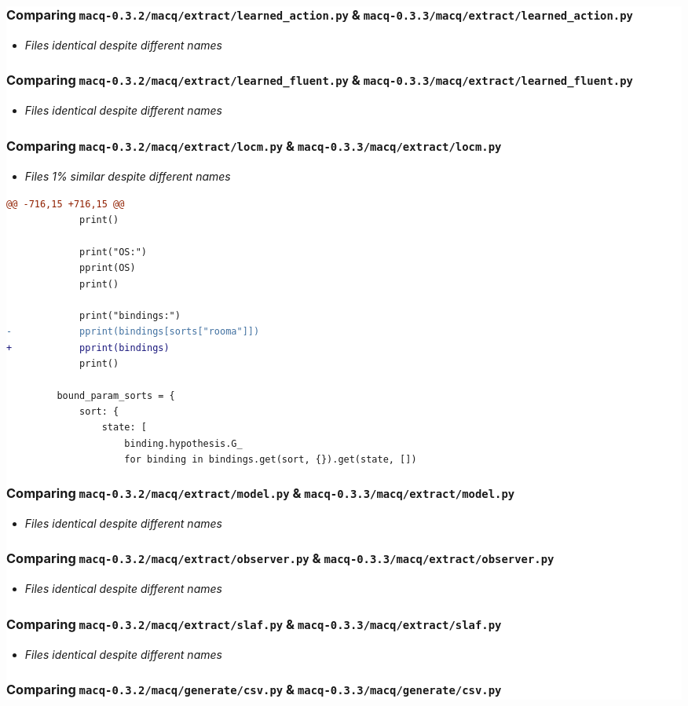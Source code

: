 ### Comparing `macq-0.3.2/macq/extract/learned_action.py` & `macq-0.3.3/macq/extract/learned_action.py`

 * *Files identical despite different names*

### Comparing `macq-0.3.2/macq/extract/learned_fluent.py` & `macq-0.3.3/macq/extract/learned_fluent.py`

 * *Files identical despite different names*

### Comparing `macq-0.3.2/macq/extract/locm.py` & `macq-0.3.3/macq/extract/locm.py`

 * *Files 1% similar despite different names*

```diff
@@ -716,15 +716,15 @@
             print()
 
             print("OS:")
             pprint(OS)
             print()
 
             print("bindings:")
-            pprint(bindings[sorts["rooma"]])
+            pprint(bindings)
             print()
 
         bound_param_sorts = {
             sort: {
                 state: [
                     binding.hypothesis.G_
                     for binding in bindings.get(sort, {}).get(state, [])
```

### Comparing `macq-0.3.2/macq/extract/model.py` & `macq-0.3.3/macq/extract/model.py`

 * *Files identical despite different names*

### Comparing `macq-0.3.2/macq/extract/observer.py` & `macq-0.3.3/macq/extract/observer.py`

 * *Files identical despite different names*

### Comparing `macq-0.3.2/macq/extract/slaf.py` & `macq-0.3.3/macq/extract/slaf.py`

 * *Files identical despite different names*

### Comparing `macq-0.3.2/macq/generate/csv.py` & `macq-0.3.3/macq/generate/csv.py`
